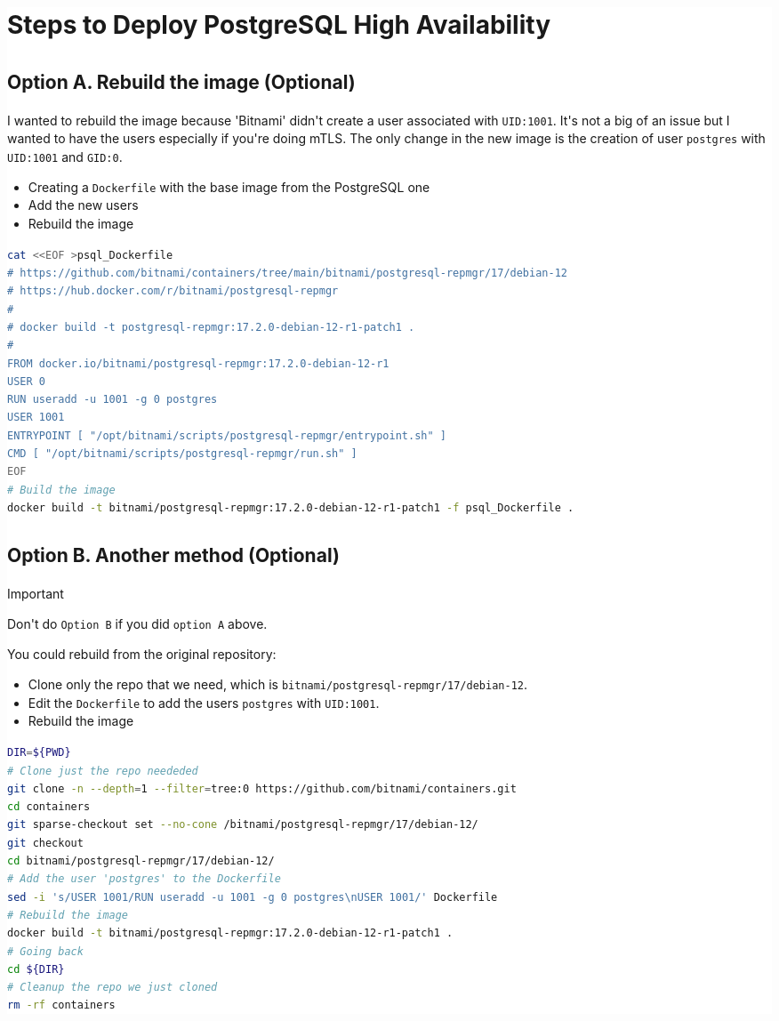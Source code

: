 # Steps to Deploy PostgreSQL High Availability

## Option A. Rebuild the image (Optional)
I wanted to rebuild the image because 'Bitnami' didn't create a user associated with `UID:1001`. It's not a big of an issue but I wanted to have the users especially if you're doing mTLS. The only change in the new image is the creation of user `postgres` with `UID:1001` and `GID:0`.
- Creating a `Dockerfile` with the base image from the PostgreSQL one
- Add the new users
- Rebuild the image

```sh
cat <<EOF >psql_Dockerfile
# https://github.com/bitnami/containers/tree/main/bitnami/postgresql-repmgr/17/debian-12
# https://hub.docker.com/r/bitnami/postgresql-repmgr
#
# docker build -t postgresql-repmgr:17.2.0-debian-12-r1-patch1 .
#
FROM docker.io/bitnami/postgresql-repmgr:17.2.0-debian-12-r1
USER 0
RUN useradd -u 1001 -g 0 postgres
USER 1001
ENTRYPOINT [ "/opt/bitnami/scripts/postgresql-repmgr/entrypoint.sh" ]
CMD [ "/opt/bitnami/scripts/postgresql-repmgr/run.sh" ]
EOF
# Build the image
docker build -t bitnami/postgresql-repmgr:17.2.0-debian-12-r1-patch1 -f psql_Dockerfile .
```

## Option B. Another method (Optional)
> [!IMPORTANT]  
> Don't do `Option B` if you did `option A` above.

You could rebuild from the original repository:

- Clone only the repo that we need, which is `bitnami/postgresql-repmgr/17/debian-12`.
- Edit the `Dockerfile` to add the users `postgres` with `UID:1001`.
- Rebuild the image

```sh
DIR=${PWD}
# Clone just the repo neededed
git clone -n --depth=1 --filter=tree:0 https://github.com/bitnami/containers.git
cd containers
git sparse-checkout set --no-cone /bitnami/postgresql-repmgr/17/debian-12/
git checkout
cd bitnami/postgresql-repmgr/17/debian-12/
# Add the user 'postgres' to the Dockerfile
sed -i 's/USER 1001/RUN useradd -u 1001 -g 0 postgres\nUSER 1001/' Dockerfile
# Rebuild the image
docker build -t bitnami/postgresql-repmgr:17.2.0-debian-12-r1-patch1 .
# Going back
cd ${DIR}
# Cleanup the repo we just cloned
rm -rf containers
```
